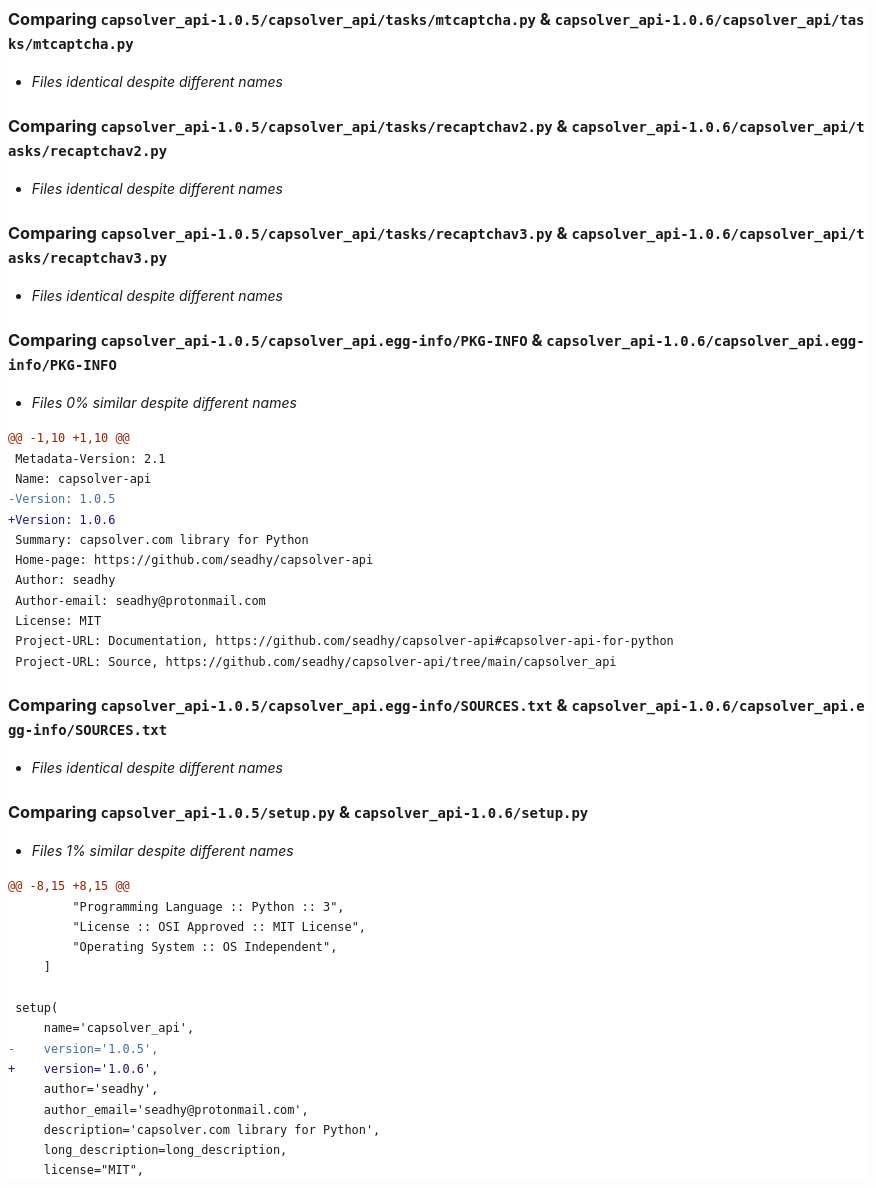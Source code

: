### Comparing `capsolver_api-1.0.5/capsolver_api/tasks/mtcaptcha.py` & `capsolver_api-1.0.6/capsolver_api/tasks/mtcaptcha.py`

 * *Files identical despite different names*

### Comparing `capsolver_api-1.0.5/capsolver_api/tasks/recaptchav2.py` & `capsolver_api-1.0.6/capsolver_api/tasks/recaptchav2.py`

 * *Files identical despite different names*

### Comparing `capsolver_api-1.0.5/capsolver_api/tasks/recaptchav3.py` & `capsolver_api-1.0.6/capsolver_api/tasks/recaptchav3.py`

 * *Files identical despite different names*

### Comparing `capsolver_api-1.0.5/capsolver_api.egg-info/PKG-INFO` & `capsolver_api-1.0.6/capsolver_api.egg-info/PKG-INFO`

 * *Files 0% similar despite different names*

```diff
@@ -1,10 +1,10 @@
 Metadata-Version: 2.1
 Name: capsolver-api
-Version: 1.0.5
+Version: 1.0.6
 Summary: capsolver.com library for Python
 Home-page: https://github.com/seadhy/capsolver-api
 Author: seadhy
 Author-email: seadhy@protonmail.com
 License: MIT
 Project-URL: Documentation, https://github.com/seadhy/capsolver-api#capsolver-api-for-python
 Project-URL: Source, https://github.com/seadhy/capsolver-api/tree/main/capsolver_api
```

### Comparing `capsolver_api-1.0.5/capsolver_api.egg-info/SOURCES.txt` & `capsolver_api-1.0.6/capsolver_api.egg-info/SOURCES.txt`

 * *Files identical despite different names*

### Comparing `capsolver_api-1.0.5/setup.py` & `capsolver_api-1.0.6/setup.py`

 * *Files 1% similar despite different names*

```diff
@@ -8,15 +8,15 @@
         "Programming Language :: Python :: 3",
         "License :: OSI Approved :: MIT License",
         "Operating System :: OS Independent",
     ]
 
 setup(
     name='capsolver_api',
-    version='1.0.5',
+    version='1.0.6',
     author='seadhy',
     author_email='seadhy@protonmail.com',
     description='capsolver.com library for Python',
     long_description=long_description,
     license="MIT",
```